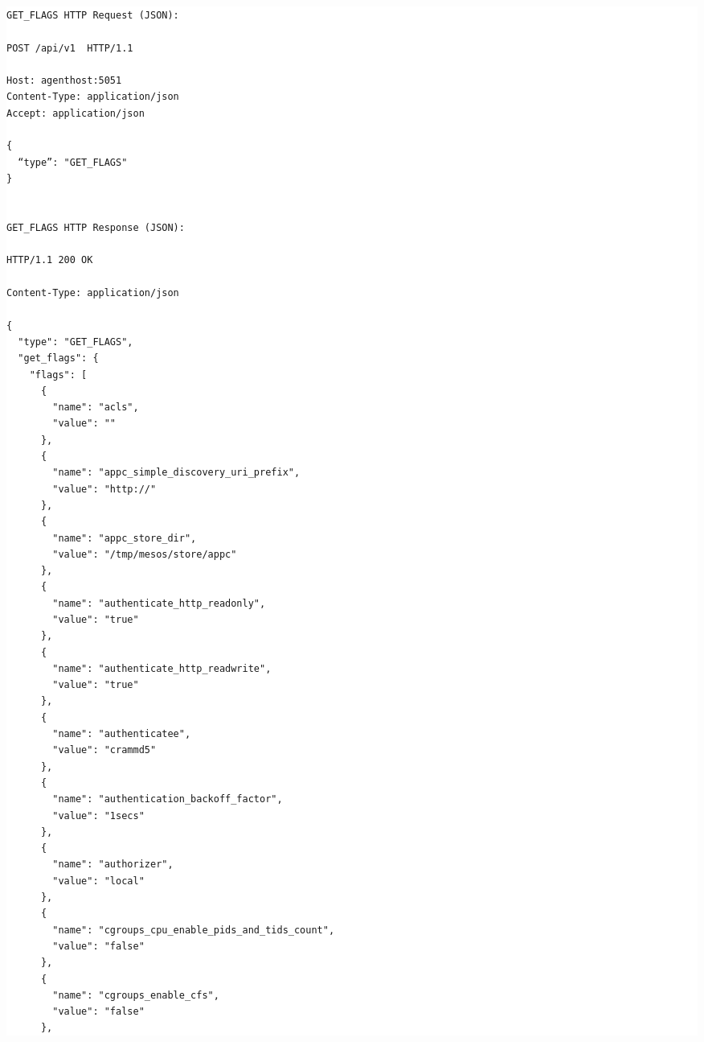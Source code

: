 ```
GET_FLAGS HTTP Request (JSON):

POST /api/v1  HTTP/1.1

Host: agenthost:5051
Content-Type: application/json
Accept: application/json

{
  “type”: "GET_FLAGS"
}


GET_FLAGS HTTP Response (JSON):

HTTP/1.1 200 OK

Content-Type: application/json

{
  "type": "GET_FLAGS",
  "get_flags": {
    "flags": [
      {
        "name": "acls",
        "value": ""
      },
      {
        "name": "appc_simple_discovery_uri_prefix",
        "value": "http://"
      },
      {
        "name": "appc_store_dir",
        "value": "/tmp/mesos/store/appc"
      },
      {
        "name": "authenticate_http_readonly",
        "value": "true"
      },
      {
        "name": "authenticate_http_readwrite",
        "value": "true"
      },
      {
        "name": "authenticatee",
        "value": "crammd5"
      },
      {
        "name": "authentication_backoff_factor",
        "value": "1secs"
      },
      {
        "name": "authorizer",
        "value": "local"
      },
      {
        "name": "cgroups_cpu_enable_pids_and_tids_count",
        "value": "false"
      },
      {
        "name": "cgroups_enable_cfs",
        "value": "false"
      },
```